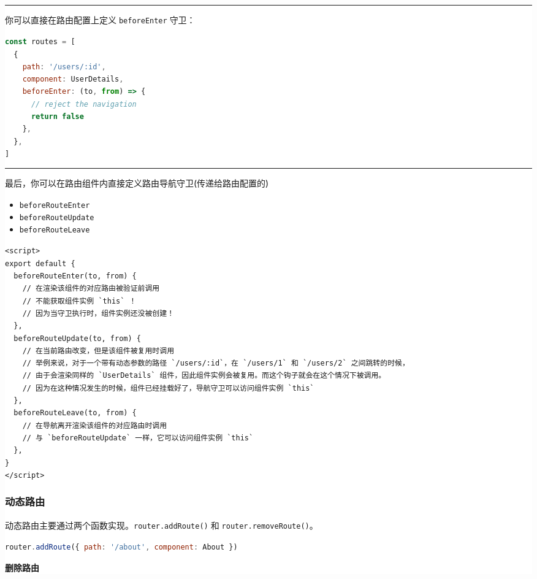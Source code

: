 -------

你可以直接在路由配置上定义 `beforeEnter` 守卫：

```js
const routes = [
  {
    path: '/users/:id',
    component: UserDetails,
    beforeEnter: (to, from) => {
      // reject the navigation
      return false
    },
  },
]
```

------

最后，你可以在路由组件内直接定义路由导航守卫(传递给路由配置的)

- `beforeRouteEnter`
- `beforeRouteUpdate`
- `beforeRouteLeave`

```vue
<script>
export default {
  beforeRouteEnter(to, from) {
    // 在渲染该组件的对应路由被验证前调用
    // 不能获取组件实例 `this` ！
    // 因为当守卫执行时，组件实例还没被创建！
  },
  beforeRouteUpdate(to, from) {
    // 在当前路由改变，但是该组件被复用时调用
    // 举例来说，对于一个带有动态参数的路径 `/users/:id`，在 `/users/1` 和 `/users/2` 之间跳转的时候，
    // 由于会渲染同样的 `UserDetails` 组件，因此组件实例会被复用。而这个钩子就会在这个情况下被调用。
    // 因为在这种情况发生的时候，组件已经挂载好了，导航守卫可以访问组件实例 `this`
  },
  beforeRouteLeave(to, from) {
    // 在导航离开渲染该组件的对应路由时调用
    // 与 `beforeRouteUpdate` 一样，它可以访问组件实例 `this`
  },
}
</script>
```

### 动态路由

动态路由主要通过两个函数实现。`router.addRoute()` 和 `router.removeRoute()`。

```js
router.addRoute({ path: '/about', component: About })
```

**删除路由**
